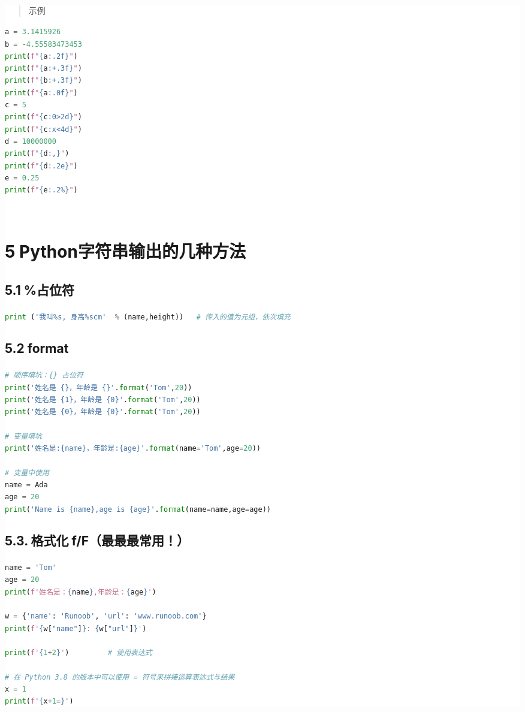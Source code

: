 >示例
```python
a = 3.1415926
b = -4.55583473453
print(f"{a:.2f}")
print(f"{a:+.3f}")
print(f"{b:+.3f}")
print(f"{a:.0f}")
c = 5
print(f"{c:0>2d}")
print(f"{c:x<4d}")
d = 10000000
print(f"{d:,}")
print(f"{d:.2e}")
e = 0.25
print(f"{e:.2%}")
```

&emsp;
# 5 Python字符串输出的几种方法
## 5.1 %占位符  
```python
print ('我叫%s, 身高%scm'  % (name,height))   # 传入的值为元组，依次填充
```


## 5.2 format   


```python
# 顺序填坑：{} 占位符
print('姓名是 {}，年龄是 {}'.format('Tom',20))
print('姓名是 {1}，年龄是 {0}'.format('Tom',20))
print('姓名是 {0}，年龄是 {0}'.format('Tom',20))

# 变量填坑
print('姓名是:{name}，年龄是:{age}'.format(name='Tom',age=20))

# 变量中使用
name = Ada
age = 20
print('Name is {name},age is {age}'.format(name=name,age=age))
```


## 5.3. 格式化 f/F（最最最常用！）

```python
name = 'Tom'
age = 20
print(f'姓名是：{name},年龄是：{age}')

w = {'name': 'Runoob', 'url': 'www.runoob.com'}
print(f'{w["name"]}: {w["url"]}')

print(f'{1+2}')         # 使用表达式

# 在 Python 3.8 的版本中可以使用 = 符号来拼接运算表达式与结果
x = 1
print(f'{x+1=}') 
```
